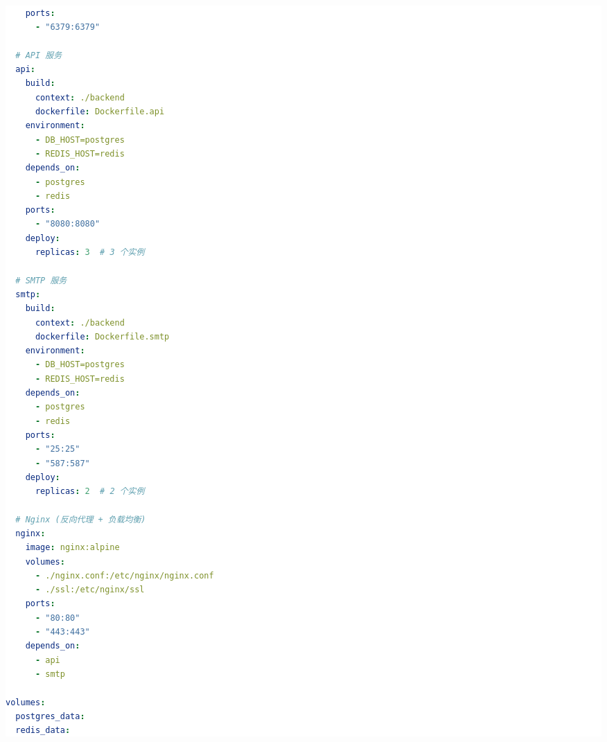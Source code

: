 ```yaml
    ports:
      - "6379:6379"

  # API 服务
  api:
    build:
      context: ./backend
      dockerfile: Dockerfile.api
    environment:
      - DB_HOST=postgres
      - REDIS_HOST=redis
    depends_on:
      - postgres
      - redis
    ports:
      - "8080:8080"
    deploy:
      replicas: 3  # 3 个实例

  # SMTP 服务
  smtp:
    build:
      context: ./backend
      dockerfile: Dockerfile.smtp
    environment:
      - DB_HOST=postgres
      - REDIS_HOST=redis
    depends_on:
      - postgres
      - redis
    ports:
      - "25:25"
      - "587:587"
    deploy:
      replicas: 2  # 2 个实例

  # Nginx (反向代理 + 负载均衡)
  nginx:
    image: nginx:alpine
    volumes:
      - ./nginx.conf:/etc/nginx/nginx.conf
      - ./ssl:/etc/nginx/ssl
    ports:
      - "80:80"
      - "443:443"
    depends_on:
      - api
      - smtp

volumes:
  postgres_data:
  redis_data:
```
